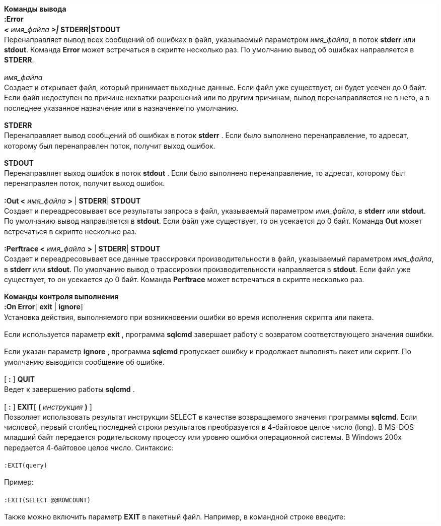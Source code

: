  **Команды вывода**  
  **:Error**   
 _**\<**_ _имя_файла_ **_>|_ STDERR|STDOUT**  
 Перенаправляет вывод всех сообщений об ошибках в файл, указываемый параметром *имя_файла*, в поток **stderr** или **stdout**. Команда **Error** может встречаться в скрипте несколько раз. По умолчанию вывод об ошибках направляется в **STDERR**.  
  
 *имя_файла*  
 Создает и открывает файл, который принимает выходные данные. Если файл уже существует, он будет усечен до 0 байт. Если файл недоступен по причине нехватки разрешений или по другим причинам, вывод перенаправляется не в него, а в последнее указанное назначение или в назначение по умолчанию.  
  
 **STDERR**  
 Перенаправляет вывод сообщений об ошибках в поток **stderr** . Если было выполнено перенаправление, то адресат, которому был перенаправлен поток, получит выход ошибок.  
  
 **STDOUT**  
 Перенаправляет выход ошибок в поток **stdout** . Если было выполнено перенаправление, то адресат, которому был перенаправлен поток, получит выход ошибок.  
  
 **:Out \<** _имя_файла_ **>** | **STDERR**| **STDOUT**  
 Создает и переадресовывает все результаты запроса в файл, указываемый параметром *имя_файла*, в **stderr** или **stdout**. По умолчанию вывод направляется в **stdout**. Если файл уже существует, то он усекается до 0 байт. Команда **Out** может встречаться в скрипте несколько раз.  
  
 **:Perftrace \<** _имя_файла_ **>** | **STDERR**| **STDOUT**  
 Создает и переадресовывает все данные трассировки производительности в файл, указываемый параметром *имя_файла*, в **stderr** или **stdout**. По умолчанию вывод о трассировки производительности направляется в **stdout**. Если файл уже существует, то он усекается до 0 байт. Команда **Perftrace** может встречаться в скрипте несколько раз.  
  
 **Команды контроля выполнения**  
  **:On Error**[ **exit** | **ignore**]  
 Установка действия, выполняемого при возникновении ошибки во время исполнения скрипта или пакета.  
  
 Если используется параметр **exit** , программа **sqlcmd** завершает работу с возвратом соответствующего значения ошибки.  
  
 Если указан параметр **ignore** , программа **sqlcmd** пропускает ошибку и продолжает выполнять пакет или скрипт. По умолчанию выводится сообщение об ошибке.  
  
 [ **:** ] **QUIT**  
 Ведет к завершению работы **sqlcmd** .  
  
 [ **:** ] **EXIT**[ **(** _инструкция_ **)** ]  
 Позволяет использовать результат инструкции SELECT в качестве возвращаемого значения программы **sqlcmd**. Если числовой, первый столбец последней строки результатов преобразуется в 4-байтовое целое число (long). В MS-DOS младший байт передается родительскому процессу или уровню ошибки операционной системы. В Windows 200x передается 4-байтовое целое число. Синтаксис:  
  
 `:EXIT(query)`  
  
 Пример:  
  
 `:EXIT(SELECT @@ROWCOUNT)`  
  
 Также можно включить параметр **EXIT** в пакетный файл. Например, в командной строке введите:  
  